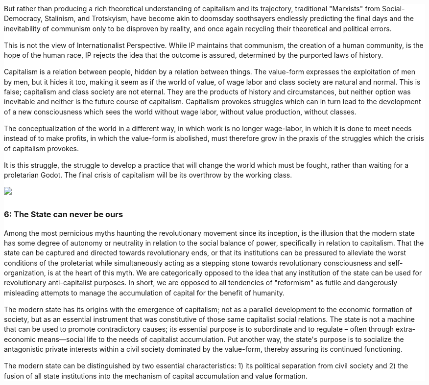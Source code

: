 But rather than producing a rich theoretical understanding of capitalism and its trajectory, traditional "Marxists" from Social-Democracy, Stalinism, and Trotskyism, have become akin to doomsday soothsayers endlessly predicting the final days and the inevitability of communism only to be disproven by reality, and once again recycling their theoretical and political errors. 

This is not the view of Internationalist Perspective. While IP maintains that communism, the creation of a human community, is the hope of the human race, IP rejects the idea that the outcome is assured, determined by the purported laws of history. 

Capitalism is a relation between people, hidden by a relation between things. The value-form expresses the exploitation of men by men, but it hides it too, making it seem as if the world of value, of wage labor and class society are natural and normal. This is false; capitalism and class society are not eternal. They are the products of history and circumstances, but neither option was inevitable and neither is the future course of capitalism. Capitalism provokes struggles which can in turn lead to the development of a new consciousness which sees the world without wage labor, without value production, without classes. 

The conceptualization of the world in a different way, in which work is no longer wage-labor, in which it is done to meet needs instead of to make profits, in which the value-form is abolished, must therefore grow in the praxis of the struggles which the crisis of capitalism provokes. 

It is this struggle, the struggle to develop a practice that will change the world which must be fought, rather than waiting for a proletarian Godot. The final crisis of capitalism will be its overthrow by the working class. 

<img class="ui large centered image" src="/img/articles/061/5-4.jpg">

### 6: The State can never be ours 

Among the most pernicious myths haunting the revolutionary movement since its inception, is the illusion that the modern state has some degree of autonomy or neutrality in relation to the social balance of power, specifically in relation to capitalism. That the state can be captured and directed towards revolutionary ends, or that its institutions can be pressured to alleviate the worst conditions of the proletariat while simultaneously acting as a stepping stone towards revolutionary consciousness and self-organization, is at the heart of this myth. We are categorically opposed to the idea that any institution of the state can be used for revolutionary anti-capitalist purposes. In short, we are opposed to all tendencies of "reformism" as futile and dangerously misleading attempts to manage the accumulation of capital for the benefit of humanity. 

The modern state has its origins with the emergence of capitalism; not as a parallel development to the economic formation of society, but as an essential instrument that was constitutive of those same capitalist social relations. The state is not a machine that can be used to promote contradictory causes; its essential purpose is to subordinate and to regulate – often through extra-economic means—social life to the needs of capitalist accumulation. Put another way, the state's purpose is to socialize the antagonistic private interests within a civil society dominated by the value-form, thereby assuring its continued functioning. 

The modern state can be distinguished by two essential characteristics: 1) its political separation from civil society and 2) the fusion of all state institutions into the mechanism of capital accumulation and value formation. 
